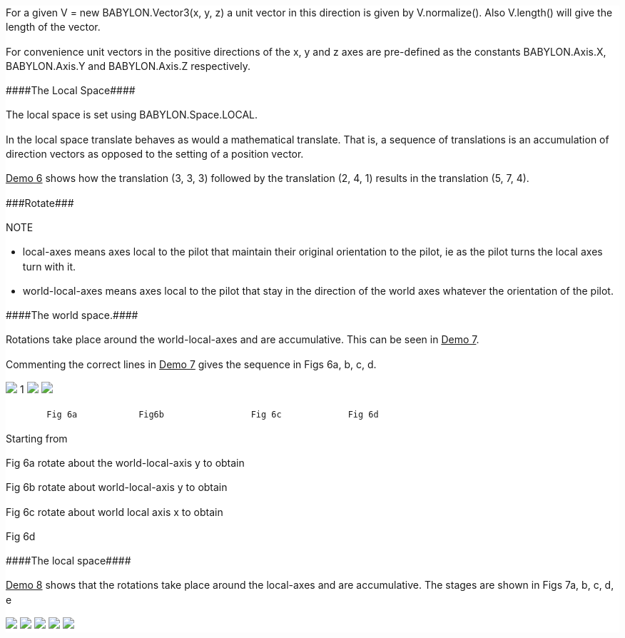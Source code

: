 For a given V = new BABYLON.Vector3(x, y, z) a unit vector in this direction is given by V.normalize(). Also V.length() will give the length of the vector.

For convenience unit vectors in the positive directions of the x, y and z axes are pre-defined as the constants BABYLON.Axis.X, BABYLON.Axis.Y and BABYLON.Axis.Z respectively.

####The Local Space####

The local space is set using BABYLON.Space.LOCAL. 

In the local space translate behaves as would a mathematical translate. That is, a sequence of translations is an accumulation of direction vectors as opposed to the setting of a position vector.

[Demo 6](http://www.babylonjs-playground.com/#UMR7M#15) shows how the translation (3, 3, 3) followed by the translation (2, 4, 1) results in the translation (5, 7, 4).

###Rotate###

NOTE  

* local-axes means axes local to the pilot that maintain their original orientation to the pilot, ie as the pilot turns the local axes turn with it.

* world-local-axes means axes local to the pilot that stay in the direction of the world axes whatever the orientation of the pilot.

####The world space.####

Rotations take place around the world-local-axes and are accumulative. This can be seen in [Demo 7](http://www.babylonjs-playground.com/#UMR7M#16).

Commenting the correct lines in [Demo 7](http://www.babylonjs-playground.com/#UMR7M#16) gives the sequence in Figs 6a, b, c, d.

![](https://lh3.googleusercontent.com/-5ti2Ahyaszg/VW2q1qwIOnI/AAAAAAAAADc/4Vomi3kXUvU/s210/fig6a.jpg)
1[](https://lh3.googleusercontent.com/-oNmkqraiIkg/VW2q2OmbCsI/AAAAAAAAADk/Y8_s5Y35byo/s210/fig6b.jpg)
![](https://lh3.googleusercontent.com/-AWKJUC_TxOU/VW2q2t_YxyI/AAAAAAAAAD4/09lbS3gKkgY/s210/fig6c.jpg)
![](https://lh3.googleusercontent.com/-TcRVwV1YfKo/VW2q2n1VqpI/AAAAAAAAADs/uxqN-ft5npE/s210/fig6d.jpg)

            Fig 6a            Fig6b                 Fig 6c             Fig 6d

Starting from

Fig 6a rotate about the world-local-axis y to obtain

Fig 6b rotate about world-local-axis y to obtain  

Fig 6c rotate about world local axis x to obtain

Fig 6d


####The local space####

[Demo 8](http://www.babylonjs-playground.com/#UMR7M#17) shows that the rotations take place around the local-axes and are accumulative. The stages are shown in Figs 7a, b, c, d, e

![](https://lh3.googleusercontent.com/-9LHIGaanKrU/VW2q3T2kXFI/AAAAAAAAAEc/0Q0-fQr9SiE/s210/fig7a.jpg)
![](https://lh3.googleusercontent.com/-dpp79sOIFMg/VW2q3wemWSI/AAAAAAAAAEM/AoWev1t4ODU/s210/fig7b.jpg)
![](https://lh3.googleusercontent.com/-nybw5ErTfGc/VW2q4Z4IVwI/AAAAAAAAAEg/I1zCMBcJBNI/s210/fig7c.jpg)
![](https://lh3.googleusercontent.com/-wC2ZcwTce9I/VW2q4_-s6GI/AAAAAAAAAEk/ApmBi9O4DQ0/s210/fig7d.jpg)
![](https://lh3.googleusercontent.com/-ccXHJ4DM7s4/VW2q6NgYZ8I/AAAAAAAAAE8/GQHH_6CGlAU/s210/fig7e.jpg)
